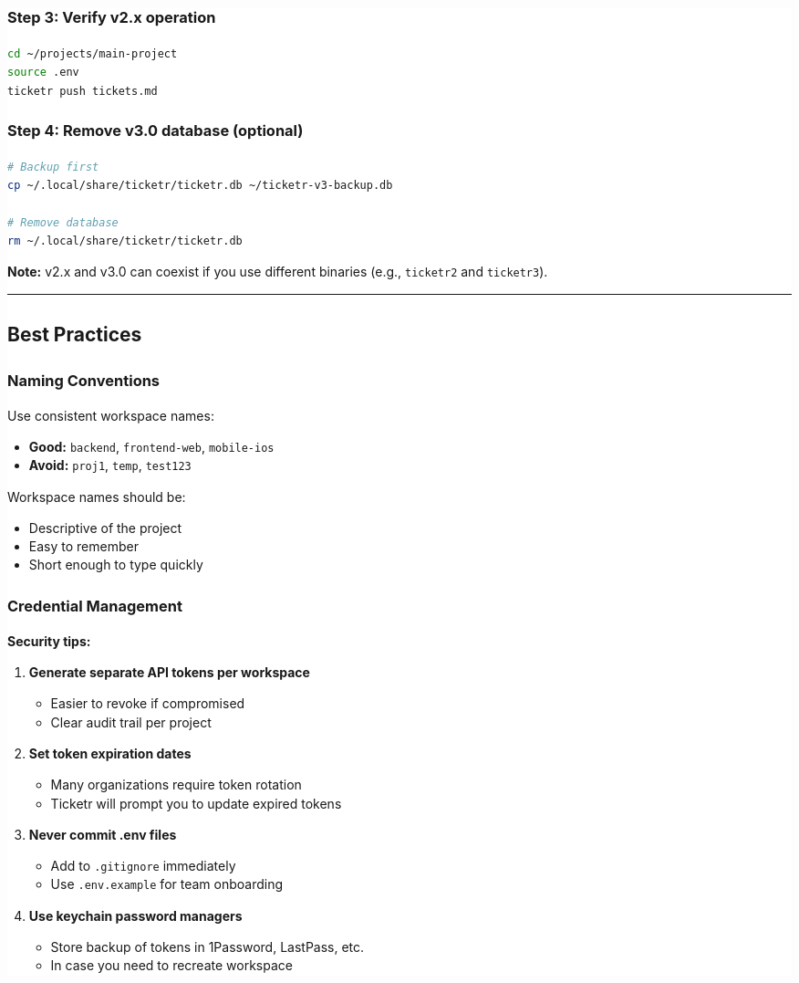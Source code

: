 ### Step 3: Verify v2.x operation

```bash
cd ~/projects/main-project
source .env
ticketr push tickets.md
```

### Step 4: Remove v3.0 database (optional)

```bash
# Backup first
cp ~/.local/share/ticketr/ticketr.db ~/ticketr-v3-backup.db

# Remove database
rm ~/.local/share/ticketr/ticketr.db
```

**Note:** v2.x and v3.0 can coexist if you use different binaries (e.g., `ticketr2` and `ticketr3`).

---

## Best Practices

### Naming Conventions

Use consistent workspace names:

- **Good:** `backend`, `frontend-web`, `mobile-ios`
- **Avoid:** `proj1`, `temp`, `test123`

Workspace names should be:
- Descriptive of the project
- Easy to remember
- Short enough to type quickly

### Credential Management

**Security tips:**

1. **Generate separate API tokens per workspace**
   - Easier to revoke if compromised
   - Clear audit trail per project

2. **Set token expiration dates**
   - Many organizations require token rotation
   - Ticketr will prompt you to update expired tokens

3. **Never commit .env files**
   - Add to `.gitignore` immediately
   - Use `.env.example` for team onboarding

4. **Use keychain password managers**
   - Store backup of tokens in 1Password, LastPass, etc.
   - In case you need to recreate workspace

